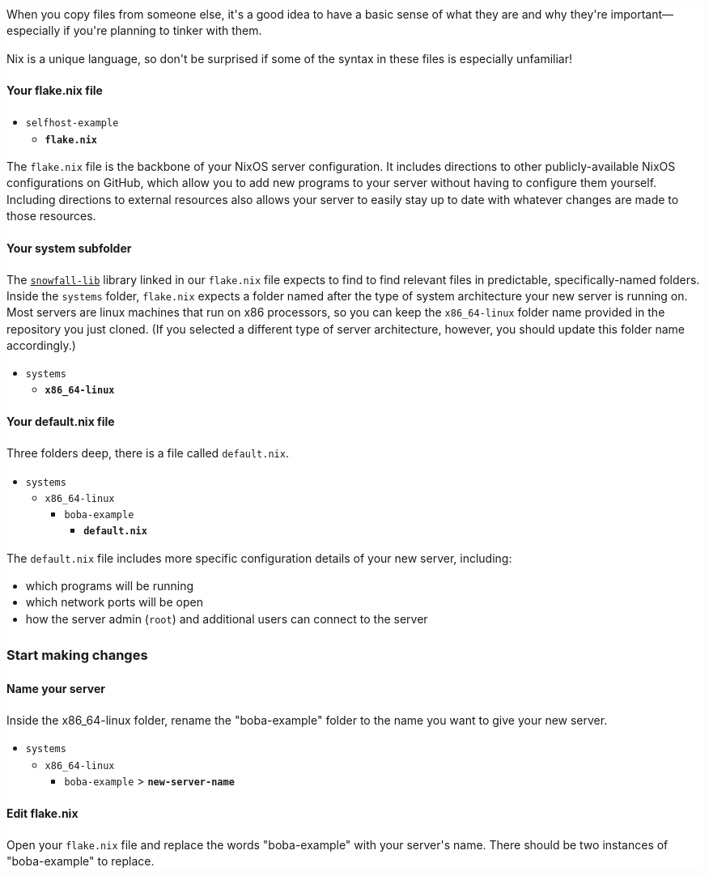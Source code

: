 When you copy files from someone else, it's a good idea to have a basic sense of what they are and why they're important—especially if you're planning to tinker with them.

Nix is a unique language, so don't be surprised if some of the syntax in these files is especially unfamiliar!

#### Your flake.nix file

- `selfhost-example`
    - **`flake.nix`**

The `flake.nix` file is the backbone of your NixOS server configuration. It includes directions to other publicly-available NixOS configurations on GitHub, which allow you to add new programs to your server without having to configure them yourself. Including directions to external resources also allows your server to easily stay up to date with whatever changes are made to those resources.

#### Your system subfolder

The [`snowfall-lib`](https://snowfall.org/guides/lib/quickstart/) library linked in our `flake.nix` file expects to find to find relevant files in predictable, specifically-named folders. Inside the `systems` folder, `flake.nix` expects a folder named after the type of system architecture your new server is running on. Most servers are linux machines that run on x86 processors, so you can keep the `x86_64-linux` folder name provided in the repository you just cloned. (If you selected a different type of server architecture, however, you should update this folder name accordingly.)

- `systems`
	- **`x86_64-linux`**

#### Your default.nix file

Three folders deep, there is a file called `default.nix`.

- `systems`
	- `x86_64-linux` 
		- `boba-example`
			- **`default.nix`**

The `default.nix` file includes more specific configuration details of your new server, including:
- which programs will be running
- which network ports will be open
- how the server admin (`root`) and additional users can connect to the server

### Start making changes

#### Name your server

Inside the x86_64-linux folder, rename the "boba-example" folder to the name you want to give your new server. 

- `systems`
	- `x86_64-linux` 
		- `boba-example` > **`new-server-name`**

#### Edit flake.nix

Open your `flake.nix` file and replace the words "boba-example" with your server's name. There should be two instances of "boba-example" to replace.
